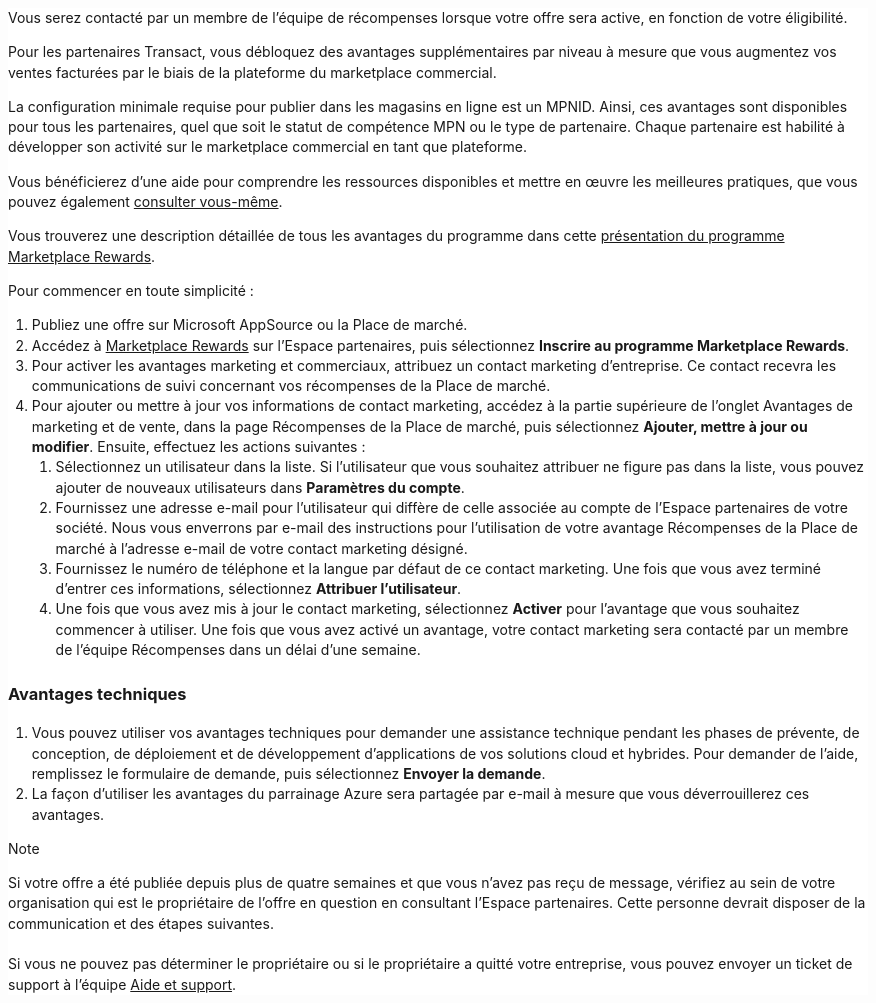 Vous serez contacté par un membre de l’équipe de récompenses lorsque votre offre sera active, en fonction de votre éligibilité.

Pour les partenaires Transact, vous débloquez des avantages supplémentaires par niveau à mesure que vous augmentez vos ventes facturées par le biais de la plateforme du marketplace commercial.

La configuration minimale requise pour publier dans les magasins en ligne est un MPNID. Ainsi, ces avantages sont disponibles pour tous les partenaires, quel que soit le statut de compétence MPN ou le type de partenaire. Chaque partenaire est habilité à développer son activité sur le marketplace commercial en tant que plateforme.

Vous bénéficierez d’une aide pour comprendre les ressources disponibles et mettre en œuvre les meilleures pratiques, que vous pouvez également [consulter vous-même](https://partner.microsoft.com/asset/collection/azure-marketplace-and-appsource-publisher-toolkit#/).

Vous trouverez une description détaillée de tous les avantages du programme dans cette [présentation du programme Marketplace Rewards](https://aka.ms/marketplacerewards).

Pour commencer en toute simplicité :

1. Publiez une offre sur Microsoft AppSource ou la Place de marché.
2. Accédez à [Marketplace Rewards](https://partner.microsoft.com/dashboard/mpn/program/commercialmarketplace) sur l’Espace partenaires, puis sélectionnez **Inscrire au programme Marketplace Rewards**.
3. Pour activer les avantages marketing et commerciaux, attribuez un contact marketing d’entreprise. Ce contact recevra les communications de suivi concernant vos récompenses de la Place de marché.
4. Pour ajouter ou mettre à jour vos informations de contact marketing, accédez à la partie supérieure de l’onglet Avantages de marketing et de vente, dans la page Récompenses de la Place de marché, puis sélectionnez **Ajouter, mettre à jour ou modifier**.  Ensuite, effectuez les actions suivantes :
    1. Sélectionnez un utilisateur dans la liste. Si l’utilisateur que vous souhaitez attribuer ne figure pas dans la liste, vous pouvez ajouter de nouveaux utilisateurs dans **Paramètres du compte**.
    1. Fournissez une adresse e-mail pour l’utilisateur qui diffère de celle associée au compte de l’Espace partenaires de votre société. Nous vous enverrons par e-mail des instructions pour l’utilisation de votre avantage Récompenses de la Place de marché à l’adresse e-mail de votre contact marketing désigné.
    1. Fournissez le numéro de téléphone et la langue par défaut de ce contact marketing. Une fois que vous avez terminé d’entrer ces informations, sélectionnez **Attribuer l’utilisateur**.
    1. Une fois que vous avez mis à jour le contact marketing, sélectionnez **Activer** pour l’avantage que vous souhaitez commencer à utiliser. Une fois que vous avez activé un avantage, votre contact marketing sera contacté par un membre de l’équipe Récompenses dans un délai d’une semaine.

### <a name="technical-benefits"></a>Avantages techniques

1. Vous pouvez utiliser vos avantages techniques pour demander une assistance technique pendant les phases de prévente, de conception, de déploiement et de développement d’applications de vos solutions cloud et hybrides. Pour demander de l’aide, remplissez le formulaire de demande, puis sélectionnez **Envoyer la demande**.
2. La façon d’utiliser les avantages du parrainage Azure sera partagée par e-mail à mesure que vous déverrouillerez ces avantages.

>[!NOTE]
>Si votre offre a été publiée depuis plus de quatre semaines et que vous n’avez pas reçu de message, vérifiez au sein de votre organisation qui est le propriétaire de l’offre en question en consultant l’Espace partenaires. Cette personne devrait disposer de la communication et des étapes suivantes.<br><br>Si vous ne pouvez pas déterminer le propriétaire ou si le propriétaire a quitté votre entreprise, vous pouvez envoyer un ticket de support à l’équipe [Aide et support](https://aka.ms/marketplacepublishersupport).
